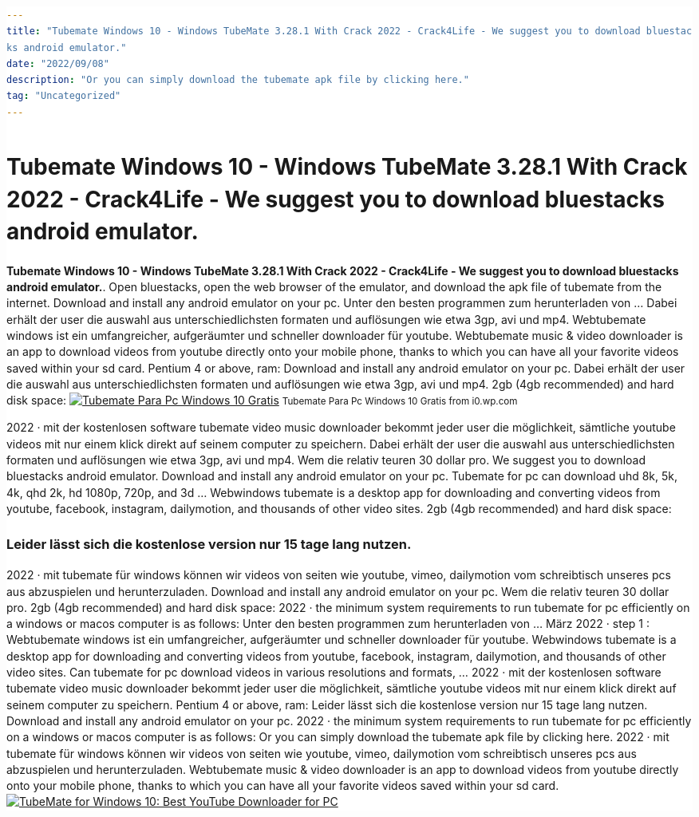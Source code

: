 ```yaml
---
title: "Tubemate Windows 10 - Windows TubeMate 3.28.1 With Crack 2022 - Crack4Life - We suggest you to download bluestacks android emulator."
date: "2022/09/08"
description: "Or you can simply download the tubemate apk file by clicking here."
tag: "Uncategorized"
---
```


# Tubemate Windows 10 - Windows TubeMate 3.28.1 With Crack 2022 - Crack4Life - We suggest you to download bluestacks android emulator.
**Tubemate Windows 10 - Windows TubeMate 3.28.1 With Crack 2022 - Crack4Life - We suggest you to download bluestacks android emulator.**. Open bluestacks, open the web browser of the emulator, and download the apk file of tubemate from the internet. Download and install any android emulator on your pc. Unter den besten programmen zum herunterladen von … Dabei erhält der user die auswahl aus unterschiedlichsten formaten und auflösungen wie etwa 3gp, avi und mp4. Webtubemate windows ist ein umfangreicher, aufgeräumter und schneller downloader für youtube.
Webtubemate music &amp; video downloader is an app to download videos from youtube directly onto your mobile phone, thanks to which you can have all your favorite videos saved within your sd card. Pentium 4 or above, ram: Download and install any android emulator on your pc. Dabei erhält der user die auswahl aus unterschiedlichsten formaten und auflösungen wie etwa 3gp, avi und mp4. 2gb (4gb recommended) and hard disk space:
[![Tubemate Para Pc Windows 10 Gratis](https://i0.wp.com/lh6.googleusercontent.com/proxy/xpwTm0FjMAgf6EoO7gbRyrzEaBHcMkXBaQ7jsRRA41oQwkX3xUNEEwox0ltC35miYlrIdXVi8N2ccygbiMJBr0oABMhemGwyD89mJ7rBPkS3dsvWqaT8K8VdAPMw4e8=s0-d "Tubemate Para Pc Windows 10 Gratis")](https://i0.wp.com/lh6.googleusercontent.com/proxy/xpwTm0FjMAgf6EoO7gbRyrzEaBHcMkXBaQ7jsRRA41oQwkX3xUNEEwox0ltC35miYlrIdXVi8N2ccygbiMJBr0oABMhemGwyD89mJ7rBPkS3dsvWqaT8K8VdAPMw4e8=s0-d)
<small>Tubemate Para Pc Windows 10 Gratis from i0.wp.com</small>

2022 · mit der kostenlosen software tubemate video music downloader bekommt jeder user die möglichkeit, sämtliche youtube videos mit nur einem klick direkt auf seinem computer zu speichern. Dabei erhält der user die auswahl aus unterschiedlichsten formaten und auflösungen wie etwa 3gp, avi und mp4. Wem die relativ teuren 30 dollar pro. We suggest you to download bluestacks android emulator. Download and install any android emulator on your pc. Tubemate for pc can download uhd 8k, 5k, 4k, qhd 2k, hd 1080p, 720p, and 3d … Webwindows tubemate is a desktop app for downloading and converting videos from youtube, facebook, instagram, dailymotion, and thousands of other video sites. 2gb (4gb recommended) and hard disk space:

### Leider lässt sich die kostenlose version nur 15 tage lang nutzen.
2022 · mit tubemate für windows können wir videos von seiten wie youtube, vimeo, dailymotion vom schreibtisch unseres pcs aus abzuspielen und herunterzuladen. Download and install any android emulator on your pc. Wem die relativ teuren 30 dollar pro. 2gb (4gb recommended) and hard disk space: 2022 · the minimum system requirements to run tubemate for pc efficiently on a windows or macos computer is as follows: Unter den besten programmen zum herunterladen von … März 2022 · step 1 : Webtubemate windows ist ein umfangreicher, aufgeräumter und schneller downloader für youtube. Webwindows tubemate is a desktop app for downloading and converting videos from youtube, facebook, instagram, dailymotion, and thousands of other video sites. Can tubemate for pc download videos in various resolutions and formats, … 2022 · mit der kostenlosen software tubemate video music downloader bekommt jeder user die möglichkeit, sämtliche youtube videos mit nur einem klick direkt auf seinem computer zu speichern. Pentium 4 or above, ram: Leider lässt sich die kostenlose version nur 15 tage lang nutzen.
Download and install any android emulator on your pc. 2022 · the minimum system requirements to run tubemate for pc efficiently on a windows or macos computer is as follows: Or you can simply download the tubemate apk file by clicking here. 2022 · mit tubemate für windows können wir videos von seiten wie youtube, vimeo, dailymotion vom schreibtisch unseres pcs aus abzuspielen und herunterzuladen. Webtubemate music &amp; video downloader is an app to download videos from youtube directly onto your mobile phone, thanks to which you can have all your favorite videos saved within your sd card.
[![TubeMate for Windows 10: Best YouTube Downloader for PC](https://i1.wp.com/tubematewindows.com/web/images/windows/tubemate-windows-transfer.jpg "TubeMate for Windows 10: Best YouTube Downloader for PC")](https://i1.wp.com/tubematewindows.com/web/images/windows/tubemate-windows-transfer.jpg)